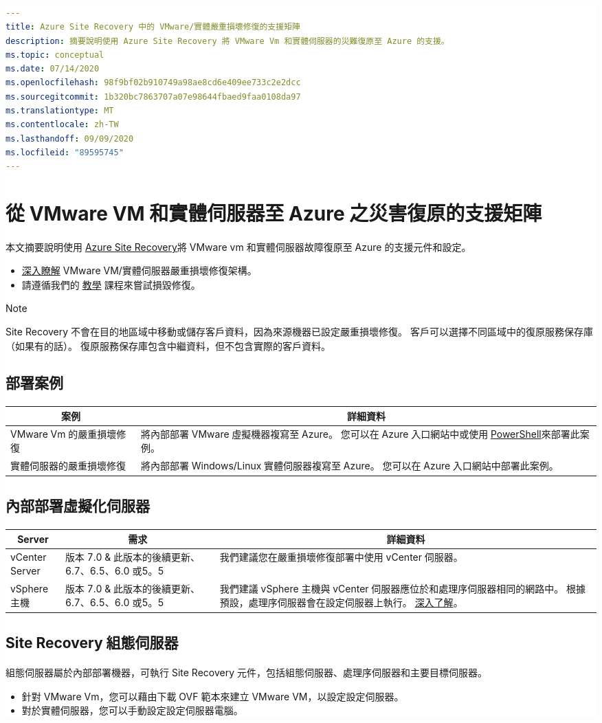 ```yaml
---
title: Azure Site Recovery 中的 VMware/實體嚴重損壞修復的支援矩陣
description: 摘要說明使用 Azure Site Recovery 將 VMware Vm 和實體伺服器的災難復原至 Azure 的支援。
ms.topic: conceptual
ms.date: 07/14/2020
ms.openlocfilehash: 98f9bf02b910749a98ae8cd6e409ee733c2e2dcc
ms.sourcegitcommit: 1b320bc7863707a07e98644fbaed9faa0108da97
ms.translationtype: MT
ms.contentlocale: zh-TW
ms.lasthandoff: 09/09/2020
ms.locfileid: "89595745"
---
```

# <a name="support-matrix-for-disaster-recovery--of-vmware-vms-and-physical-servers-to-azure"></a>從 VMware VM 和實體伺服器至 Azure 之災害復原的支援矩陣

本文摘要說明使用 [Azure Site Recovery](site-recovery-overview.md)將 VMware vm 和實體伺服器故障復原至 Azure 的支援元件和設定。

- [深入瞭解](vmware-azure-architecture.md) VMware VM/實體伺服器嚴重損壞修復架構。
- 請遵循我們的 [教學](tutorial-prepare-azure.md) 課程來嘗試損毀修復。

> [!NOTE]
> Site Recovery 不會在目的地區域中移動或儲存客戶資料，因為來源機器已設定嚴重損壞修復。 客戶可以選擇不同區域中的復原服務保存庫（如果有的話）。 復原服務保存庫包含中繼資料，但不包含實際的客戶資料。

## <a name="deployment-scenarios"></a>部署案例

**案例** | **詳細資料**
--- | ---
VMware Vm 的嚴重損壞修復 | 將內部部署 VMware 虛擬機器複寫至 Azure。 您可以在 Azure 入口網站中或使用 [PowerShell](vmware-azure-disaster-recovery-powershell.md)來部署此案例。
實體伺服器的嚴重損壞修復 | 將內部部署 Windows/Linux 實體伺服器複寫至 Azure。 您可以在 Azure 入口網站中部署此案例。

## <a name="on-premises-virtualization-servers"></a>內部部署虛擬化伺服器

**Server** | **需求** | **詳細資料**
--- | --- | ---
vCenter Server | 版本 7.0 & 此版本的後續更新、6.7、6.5、6.0 或5。5 | 我們建議您在嚴重損壞修復部署中使用 vCenter 伺服器。
vSphere 主機 | 版本 7.0 & 此版本的後續更新、6.7、6.5、6.0 或5。5 | 我們建議 vSphere 主機與 vCenter 伺服器應位於和處理序伺服器相同的網路中。 根據預設，處理序伺服器會在設定伺服器上執行。 [深入了解](vmware-physical-azure-config-process-server-overview.md)。

## <a name="site-recovery-configuration-server"></a>Site Recovery 組態伺服器

組態伺服器屬於內部部署機器，可執行 Site Recovery 元件，包括組態伺服器、處理序伺服器和主要目標伺服器。

- 針對 VMware Vm，您可以藉由下載 OVF 範本來建立 VMware VM，以設定設定伺服器。
- 對於實體伺服器，您可以手動設定設定伺服器電腦。


[9.32 UR]: https://support.microsoft.com/en-in/help/4538187/update-rollup-44-for-azure-site-recovery
[9.31 UR]: https://support.microsoft.com/en-in/help/4537047/update-rollup-43-for-azure-site-recovery
[9.30 UR]: https://support.microsoft.com/en-in/help/4531426/update-rollup-42-for-azure-site-recovery
[9.29 UR]: https://support.microsoft.com/en-in/help/4528026/update-rollup-41-for-azure-site-recovery
[9.28 UR]: https://support.microsoft.com/en-in/help/4521530/update-rollup-40-for-azure-site-recovery
[9.27 UR]: https://support.microsoft.com/en-in/help/4517283/update-rollup-39-for-azure-site-recovery
[9.26 UR]: https://support.microsoft.com/en-in/help/4513507/update-rollup-38-for-azure-site-recovery
[9.25 UR]: https://support.microsoft.com/en-in/help/4508614/update-rollup-37-for-azure-site-recovery
[9.24 UR]: https://support.microsoft.com/en-in/help/4503156
[9.23 UR]: https://support.microsoft.com/en-in/help/4494485/update-rollup-35-for-azure-site-recovery
[9.22 UR]: https://support.microsoft.com/help/4489582/update-rollup-33-for-azure-site-recovery
[9.21 UR]: https://support.microsoft.com/help/4485985/update-rollup-32-for-azure-site-recovery
[9.20 UR]: https://support.microsoft.com/help/4478871/update-rollup-31-for-azure-site-recovery
[9.19 UR]: https://support.microsoft.com/help/4468181/azure-site-recovery-update-rollup-30
[9.18 UR]: https://support.microsoft.com/help/4466466/update-rollup-29-for-azure-site-recovery